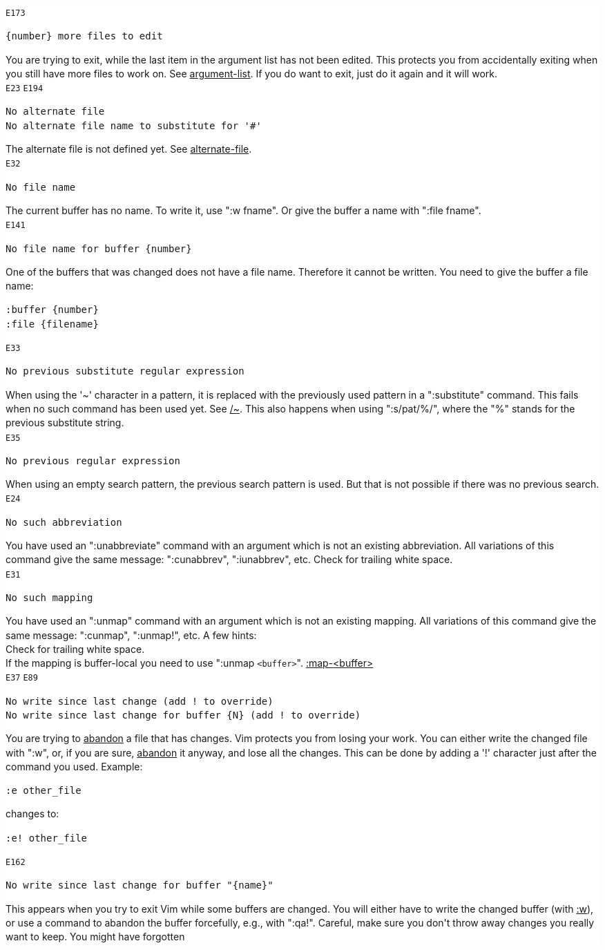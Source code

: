 <div class="old-help-para">							<a name="E173"></a><code class="help-tag-right">E173</code><pre>{number} more files to edit</pre>
You are trying to exit, while the last item in the argument list has not been
edited.  This protects you from accidentally exiting when you still have more
files to work on.  See <a href="/neovim-docs-web/en/editing#argument-list">argument-list</a>.  If you do want to exit, just do it
again and it will work.</div>
<div class="old-help-para">							<a name="E23"></a><code class="help-tag-right">E23</code> <a name="E194"></a><code class="help-tag">E194</code><pre>No alternate file
No alternate file name to substitute for '#'</pre>
The alternate file is not defined yet.  See <a href="/neovim-docs-web/en/editing#alternate-file">alternate-file</a>.</div>
<div class="old-help-para">							<a name="E32"></a><code class="help-tag-right">E32</code><pre>No file name</pre>
The current buffer has no name.  To write it, use ":w fname".  Or give the
buffer a name with ":file fname".</div>
<div class="old-help-para">							<a name="E141"></a><code class="help-tag-right">E141</code><pre>No file name for buffer {number}</pre>
One of the buffers that was changed does not have a file name.  Therefore it
cannot be written.  You need to give the buffer a file name:<pre>:buffer {number}
:file {filename}</pre></div>
<div class="old-help-para">							<a name="E33"></a><code class="help-tag-right">E33</code><pre>No previous substitute regular expression</pre>
When using the '~' character in a pattern, it is replaced with the previously
used pattern in a ":substitute" command.  This fails when no such command has
been used yet.  See <a href="/neovim-docs-web/en/pattern#%2F~">/~</a>.  This also happens when using ":s/pat/%/", where the
"%" stands for the previous substitute string.</div>
<div class="old-help-para">							<a name="E35"></a><code class="help-tag-right">E35</code><pre>No previous regular expression</pre>
When using an empty search pattern, the previous search pattern is used.  But
that is not possible if there was no previous search.</div>
<div class="old-help-para">							<a name="E24"></a><code class="help-tag-right">E24</code><pre>No such abbreviation</pre>
You have used an ":unabbreviate" command with an argument which is not an
existing abbreviation.  All variations of this command give the same message:
":cunabbrev", ":iunabbrev", etc.  Check for trailing white space.</div>
<div class="old-help-para">							<a name="E31"></a><code class="help-tag-right">E31</code><pre>No such mapping</pre>
You have used an ":unmap" command with an argument which is not an existing
mapping.  All variations of this command give the same message: ":cunmap",
":unmap!", etc.  A few hints:
<div class="help-li" style=""> Check for trailing white space.
</div><div class="help-li" style=""> If the mapping is buffer-local you need to use ":unmap <code>&lt;buffer&gt;</code>".
  <a href="/neovim-docs-web/en/map#%3Amap-%3Cbuffer%3E">:map-&lt;buffer&gt;</a>
</div></div>
<div class="old-help-para">							<a name="E37"></a><code class="help-tag-right">E37</code> <a name="E89"></a><code class="help-tag">E89</code><pre>No write since last change (add ! to override)
No write since last change for buffer {N} (add ! to override)</pre>
You are trying to <a href="/neovim-docs-web/en/editing#abandon">abandon</a> a file that has changes.  Vim protects you from
losing your work.  You can either write the changed file with ":w", or, if you
are sure, <a href="/neovim-docs-web/en/editing#abandon">abandon</a> it anyway, and lose all the changes.  This can be done by
adding a '!' character just after the command you used.  Example:<pre>:e other_file</pre>
changes to:<pre>:e! other_file</pre></div>
<div class="old-help-para">							<a name="E162"></a><code class="help-tag-right">E162</code><pre>No write since last change for buffer "{name}"</pre>
This appears when you try to exit Vim while some buffers are changed.  You
will either have to write the changed buffer (with <a href="/neovim-docs-web/en/editing#%3Aw">:w</a>), or use a command to
abandon the buffer forcefully, e.g., with ":qa!".  Careful, make sure you
don't throw away changes you really want to keep.  You might have forgotten